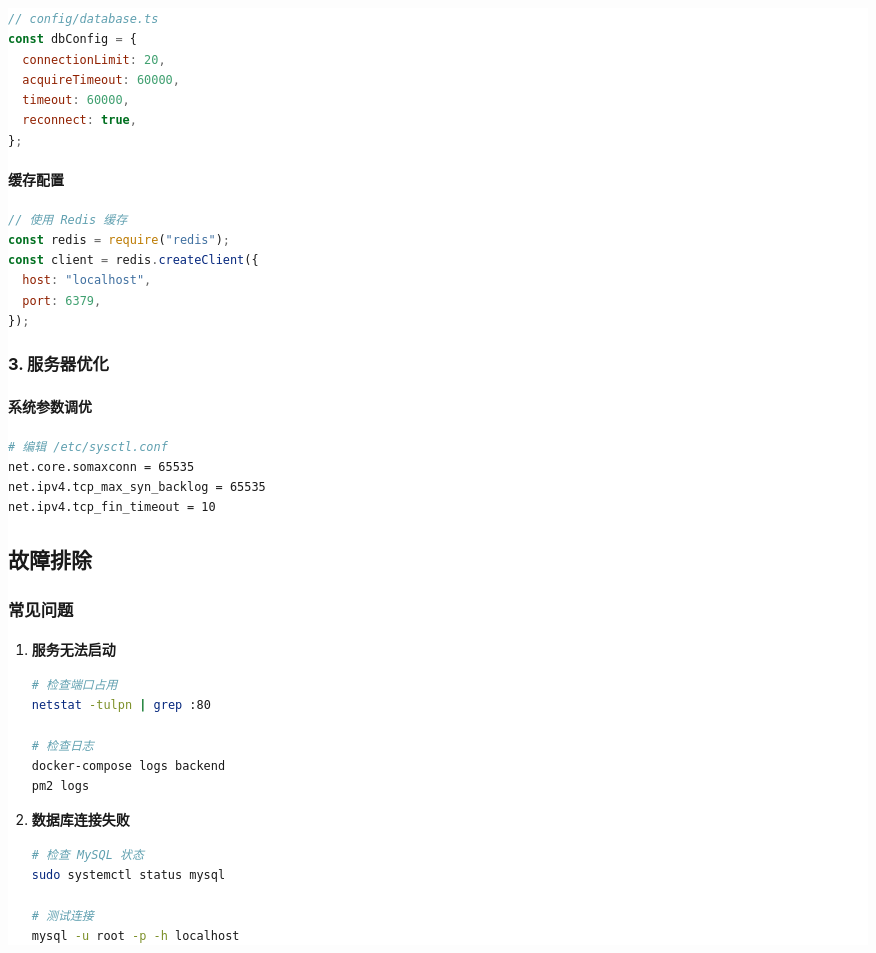 ```javascript
// config/database.ts
const dbConfig = {
  connectionLimit: 20,
  acquireTimeout: 60000,
  timeout: 60000,
  reconnect: true,
};
```

#### 缓存配置

```javascript
// 使用 Redis 缓存
const redis = require("redis");
const client = redis.createClient({
  host: "localhost",
  port: 6379,
});
```

### 3. 服务器优化

#### 系统参数调优

```bash
# 编辑 /etc/sysctl.conf
net.core.somaxconn = 65535
net.ipv4.tcp_max_syn_backlog = 65535
net.ipv4.tcp_fin_timeout = 10
```

## 故障排除

### 常见问题

1. **服务无法启动**

   ```bash
   # 检查端口占用
   netstat -tulpn | grep :80

   # 检查日志
   docker-compose logs backend
   pm2 logs
   ```

2. **数据库连接失败**

   ```bash
   # 检查 MySQL 状态
   sudo systemctl status mysql

   # 测试连接
   mysql -u root -p -h localhost
   ```
